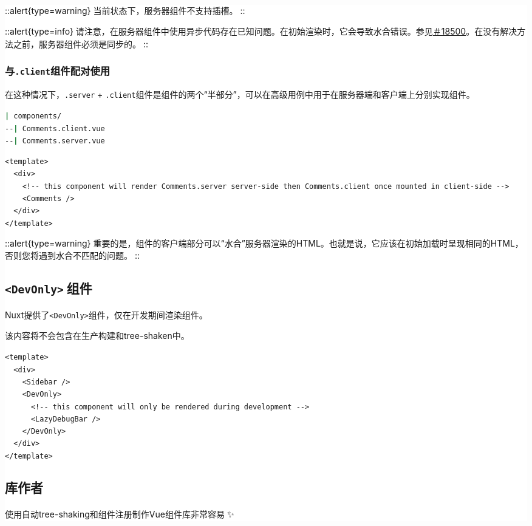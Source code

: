 ::alert{type=warning}
当前状态下，服务器组件不支持插槽。
::

::alert{type=info}
请注意，在服务器组件中使用异步代码存在已知问题。在初始渲染时，它会导致水合错误。参见[＃18500](https://github.com/nuxt/nuxt/issues/18500#issuecomment-1403528142)。在没有解决方法之前，服务器组件必须是同步的。
::

### 与`.client`组件配对使用

在这种情况下，`.server` + `.client`组件是组件的两个“半部分”，可以在高级用例中用于在服务器端和客户端上分别实现组件。

```bash
| components/
--| Comments.client.vue
--| Comments.server.vue
```

```html{}[pages/example.vue]
<template>
  <div>
    <!-- this component will render Comments.server server-side then Comments.client once mounted in client-side -->
    <Comments />
  </div>
</template>
```

::alert{type=warning}
重要的是，组件的客户端部分可以“水合”服务器渲染的HTML。也就是说，它应该在初始加载时呈现相同的HTML，否则您将遇到水合不匹配的问题。
::

## `<DevOnly>` 组件

Nuxt提供了`<DevOnly>`组件，仅在开发期间渲染组件。

该内容将不会包含在生产构建和tree-shaken中。

```html{}[pages/example.vue]
<template>
  <div>
    <Sidebar />
    <DevOnly>
      <!-- this component will only be rendered during development -->
      <LazyDebugBar />
    </DevOnly>
  </div>
</template>
```

## 库作者

使用自动tree-shaking和组件注册制作Vue组件库非常容易 ✨
